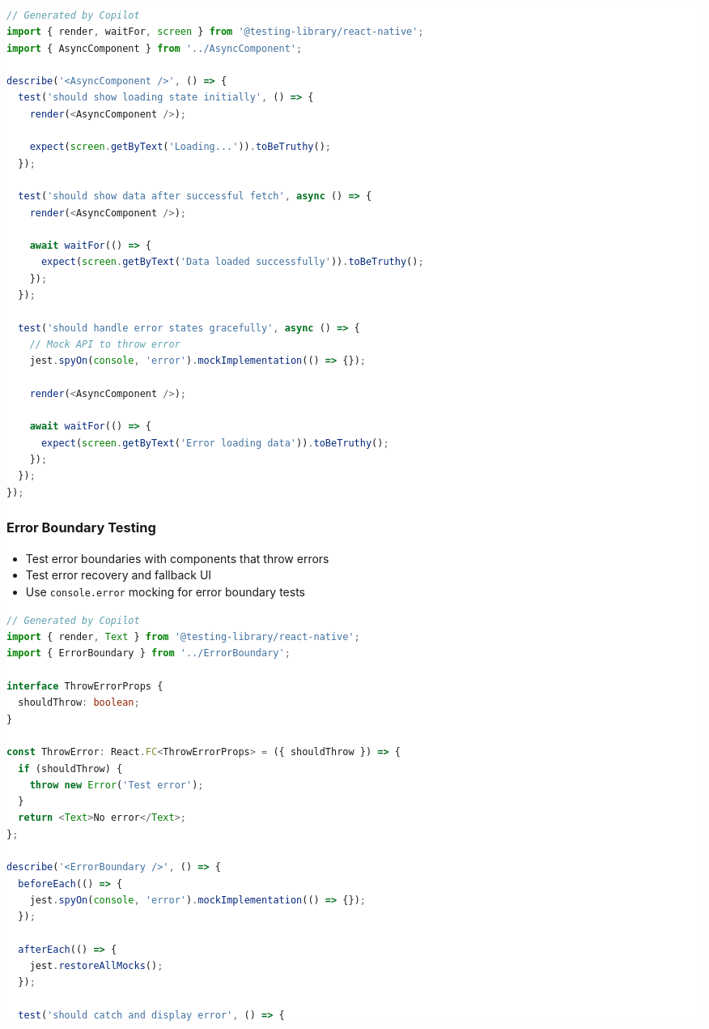 ```typescript
// Generated by Copilot
import { render, waitFor, screen } from '@testing-library/react-native';
import { AsyncComponent } from '../AsyncComponent';

describe('<AsyncComponent />', () => {
  test('should show loading state initially', () => {
    render(<AsyncComponent />);
    
    expect(screen.getByText('Loading...')).toBeTruthy();
  });

  test('should show data after successful fetch', async () => {
    render(<AsyncComponent />);
    
    await waitFor(() => {
      expect(screen.getByText('Data loaded successfully')).toBeTruthy();
    });
  });

  test('should handle error states gracefully', async () => {
    // Mock API to throw error
    jest.spyOn(console, 'error').mockImplementation(() => {});
    
    render(<AsyncComponent />);
    
    await waitFor(() => {
      expect(screen.getByText('Error loading data')).toBeTruthy();
    });
  });
});
```

### Error Boundary Testing
- Test error boundaries with components that throw errors
- Test error recovery and fallback UI
- Use `console.error` mocking for error boundary tests

```typescript
// Generated by Copilot
import { render, Text } from '@testing-library/react-native';
import { ErrorBoundary } from '../ErrorBoundary';

interface ThrowErrorProps {
  shouldThrow: boolean;
}

const ThrowError: React.FC<ThrowErrorProps> = ({ shouldThrow }) => {
  if (shouldThrow) {
    throw new Error('Test error');
  }
  return <Text>No error</Text>;
};

describe('<ErrorBoundary />', () => {
  beforeEach(() => {
    jest.spyOn(console, 'error').mockImplementation(() => {});
  });

  afterEach(() => {
    jest.restoreAllMocks();
  });

  test('should catch and display error', () => {
```